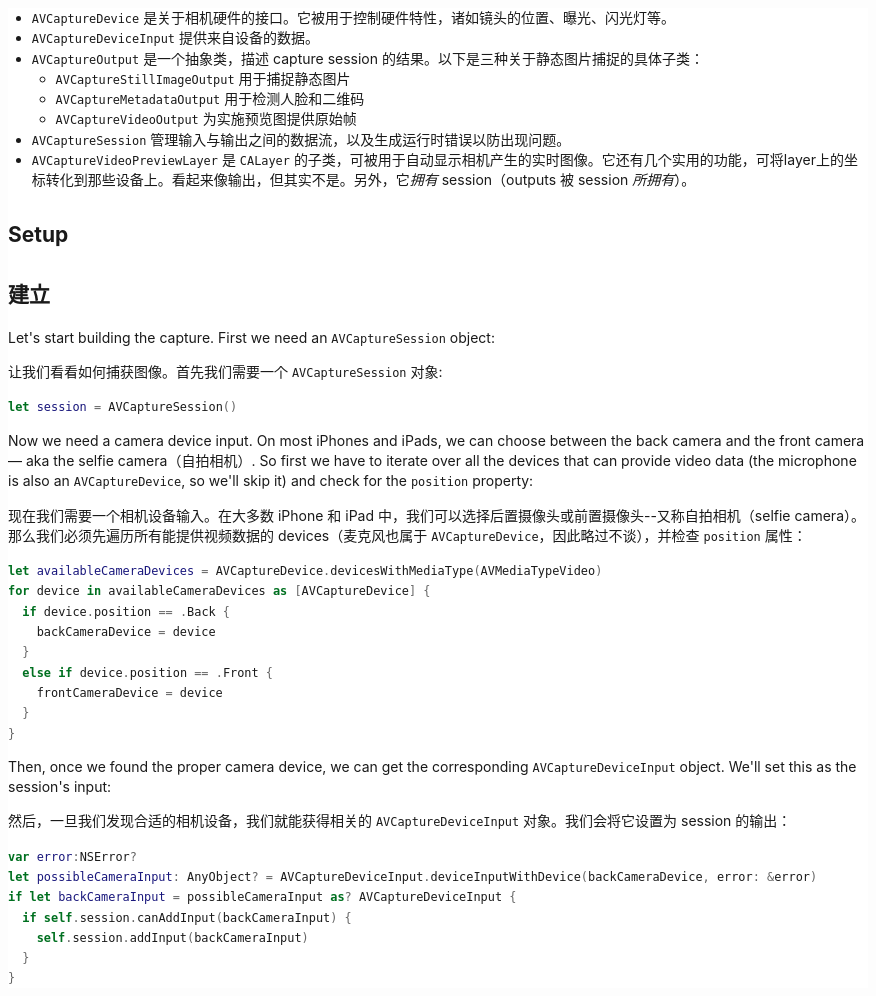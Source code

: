 - `AVCaptureDevice` 是关于相机硬件的接口。它被用于控制硬件特性，诸如镜头的位置、曝光、闪光灯等。
- `AVCaptureDeviceInput` 提供来自设备的数据。
- `AVCaptureOutput` 是一个抽象类，描述 capture session 的结果。以下是三种关于静态图片捕捉的具体子类：
  - `AVCaptureStillImageOutput` 用于捕捉静态图片
  - `AVCaptureMetadataOutput` 用于检测人脸和二维码
  - `AVCaptureVideoOutput` 为实施预览图提供原始帧
- `AVCaptureSession` 管理输入与输出之间的数据流，以及生成运行时错误以防出现问题。
- `AVCaptureVideoPreviewLayer` 是 `CALayer` 的子类，可被用于自动显示相机产生的实时图像。它还有几个实用的功能，可将layer上的坐标转化到那些设备上。看起来像输出，但其实不是。另外，它*拥有* session（outputs 被 session *所拥有*）。

## Setup
## 建立

Let's start building the capture. First we need an `AVCaptureSession` object:

让我们看看如何捕获图像。首先我们需要一个 `AVCaptureSession` 对象:

```swift
let session = AVCaptureSession()
```

Now we need a camera device input. On most iPhones and iPads, we can choose between the back camera and the front camera — aka the selfie camera（自拍相机）. So first we have to iterate over all the devices that can provide video data (the microphone is also an `AVCaptureDevice`, so we'll skip it) and check for the `position` property:

现在我们需要一个相机设备输入。在大多数 iPhone 和 iPad 中，我们可以选择后置摄像头或前置摄像头--又称自拍相机（selfie camera）。那么我们必须先遍历所有能提供视频数据的 devices（麦克风也属于 `AVCaptureDevice`，因此略过不谈），并检查  `position` 属性：

```swift
let availableCameraDevices = AVCaptureDevice.devicesWithMediaType(AVMediaTypeVideo)
for device in availableCameraDevices as [AVCaptureDevice] {
  if device.position == .Back {
    backCameraDevice = device
  }
  else if device.position == .Front {
    frontCameraDevice = device
  }
}
```

Then, once we found the proper camera device, we can get the corresponding `AVCaptureDeviceInput` object. We'll set this as the session's input:

然后，一旦我们发现合适的相机设备，我们就能获得相关的 `AVCaptureDeviceInput` 对象。我们会将它设置为 session 的输出：

```swift
var error:NSError?
let possibleCameraInput: AnyObject? = AVCaptureDeviceInput.deviceInputWithDevice(backCameraDevice, error: &error)
if let backCameraInput = possibleCameraInput as? AVCaptureDeviceInput {
  if self.session.canAddInput(backCameraInput) {
    self.session.addInput(backCameraInput)
  }
}
```
